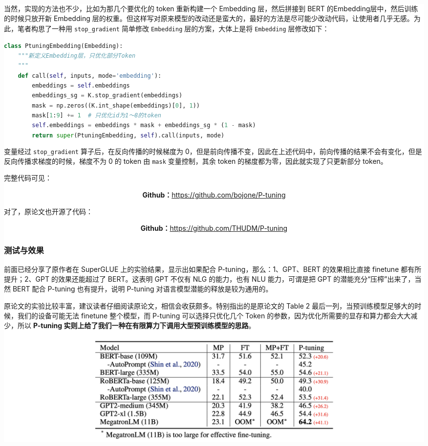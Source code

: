 当然，实现的方法也不少，比如为那几个要优化的 token 重新构建一个 Embedding 层，然后拼接到 BERT 的Embedding层中，然后训练的时候只放开新 Embedding 层的权重。但这样写对原来模型的改动还是蛮大的，最好的方法是尽可能少改动代码，让使用者几乎无感。为此，笔者构思了一种用 `stop_gradient` 简单修改 `Embedding` 层的方案，大体上是将 `Embedding` 层修改如下：

```python
class PtuningEmbedding(Embedding):
    """新定义Embedding层，只优化部分Token
    """
    def call(self, inputs, mode='embedding'):
        embeddings = self.embeddings
        embeddings_sg = K.stop_gradient(embeddings)
        mask = np.zeros((K.int_shape(embeddings)[0], 1))
        mask[1:9] += 1  # 只优化id为1～8的token
        self.embeddings = embeddings * mask + embeddings_sg * (1 - mask)
        return super(PtuningEmbedding, self).call(inputs, mode)
```

变量经过 `stop_gradient` 算子后，在反向传播的时候梯度为 0，但是前向传播不变，因此在上述代码中，前向传播的结果不会有变化，但是反向传播求梯度的时候，梯度不为 0 的 token 由 `mask` 变量控制，其余 token 的梯度都为零，因此就实现了只更新部分 token。

完整代码可见：

<center><strong>Github：</strong><a href="https://github.com/bojone/P-tuning" target="_blank">https://github.com/bojone/P-tuning</a></center>

对了，原论文也开源了代码：

<center><strong>Github：</strong><a href="https://github.com/THUDM/P-tuning" target="_blank">https://github.com/THUDM/P-tuning</a></center>

### 测试与效果

前面已经分享了原作者在 SuperGLUE 上的实验结果，显示出如果配合 P-tuning，那么：1、GPT、BERT 的效果相比直接 finetune 都有所提升；2、GPT 的效果还能超过了 BERT。这表明 GPT 不仅有 NLG 的能力，也有 NLU 能力，可谓是把 GPT 的潜能充分“压榨”出来了，当然 BERT 配合 P-tuning 也有提升，说明 P-tuning 对语言模型潜能的释放是较为通用的。

原论文的实验比较丰富，建议读者仔细阅读原论文，相信会收获颇多。特别指出的是原论文的 Table 2 最后一列，当预训练模型足够大的时候，我们的设备可能无法 finetune 整个模型，而 P-tuning 可以选择只优化几个 Token 的参数，因为优化所需要的显存和算力都会大大减少，所以 **P-tuning 实则上给了我们一种在有限算力下调用大型预训练模型的思路**。

<img src="/img/article/from-pet-to-p-tuning/p_tuning_under_ language_model.png" width="500px" style="display:block; margin:auto;"/>
